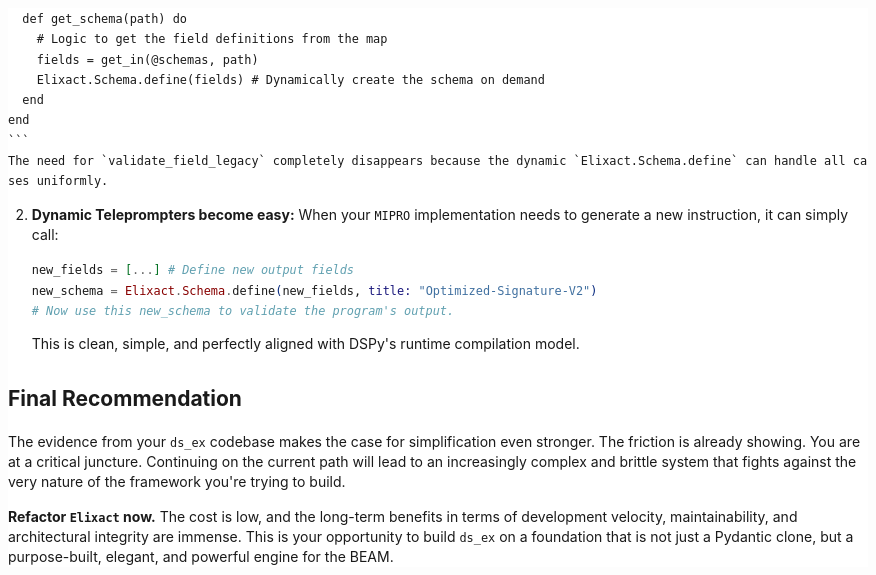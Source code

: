       def get_schema(path) do
        # Logic to get the field definitions from the map
        fields = get_in(@schemas, path)
        Elixact.Schema.define(fields) # Dynamically create the schema on demand
      end
    end
    ```
    The need for `validate_field_legacy` completely disappears because the dynamic `Elixact.Schema.define` can handle all cases uniformly.

2.  **Dynamic Teleprompters become easy:**
    When your `MIPRO` implementation needs to generate a new instruction, it can simply call:
    ```elixir
    new_fields = [...] # Define new output fields
    new_schema = Elixact.Schema.define(new_fields, title: "Optimized-Signature-V2")
    # Now use this new_schema to validate the program's output.
    ```
    This is clean, simple, and perfectly aligned with DSPy's runtime compilation model.

## Final Recommendation

The evidence from your `ds_ex` codebase makes the case for simplification even stronger. The friction is already showing. You are at a critical juncture. Continuing on the current path will lead to an increasingly complex and brittle system that fights against the very nature of the framework you're trying to build.

**Refactor `Elixact` now.** The cost is low, and the long-term benefits in terms of development velocity, maintainability, and architectural integrity are immense. This is your opportunity to build `ds_ex` on a foundation that is not just a Pydantic clone, but a purpose-built, elegant, and powerful engine for the BEAM.
